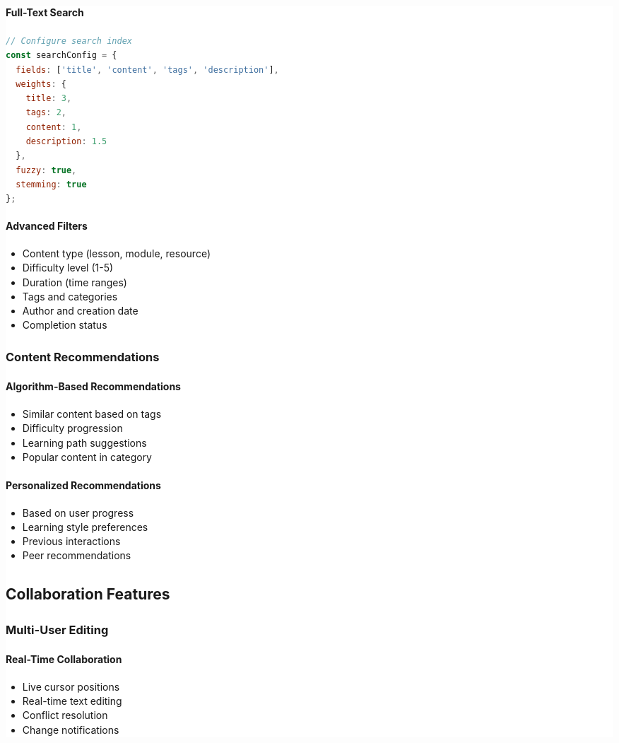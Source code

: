 #### Full-Text Search

```javascript
// Configure search index
const searchConfig = {
  fields: ['title', 'content', 'tags', 'description'],
  weights: {
    title: 3,
    tags: 2,
    content: 1,
    description: 1.5
  },
  fuzzy: true,
  stemming: true
};
```

#### Advanced Filters

- Content type (lesson, module, resource)
- Difficulty level (1-5)
- Duration (time ranges)
- Tags and categories
- Author and creation date
- Completion status

### Content Recommendations

#### Algorithm-Based Recommendations

- Similar content based on tags
- Difficulty progression
- Learning path suggestions
- Popular content in category

#### Personalized Recommendations

- Based on user progress
- Learning style preferences
- Previous interactions
- Peer recommendations

## Collaboration Features

### Multi-User Editing

#### Real-Time Collaboration

- Live cursor positions
- Real-time text editing
- Conflict resolution
- Change notifications
